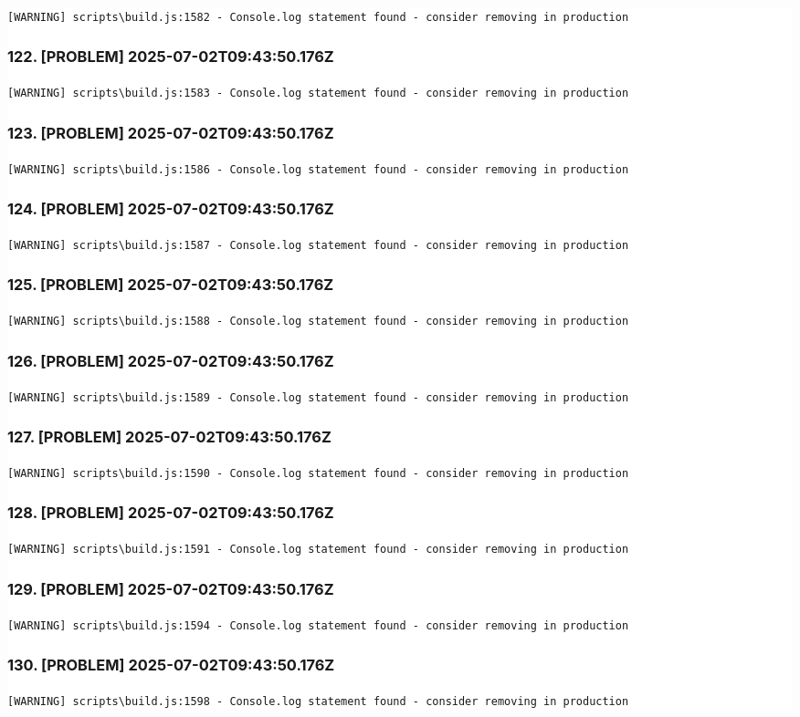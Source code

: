 ```
[WARNING] scripts\build.js:1582 - Console.log statement found - consider removing in production
```

### 122. [PROBLEM] 2025-07-02T09:43:50.176Z

```
[WARNING] scripts\build.js:1583 - Console.log statement found - consider removing in production
```

### 123. [PROBLEM] 2025-07-02T09:43:50.176Z

```
[WARNING] scripts\build.js:1586 - Console.log statement found - consider removing in production
```

### 124. [PROBLEM] 2025-07-02T09:43:50.176Z

```
[WARNING] scripts\build.js:1587 - Console.log statement found - consider removing in production
```

### 125. [PROBLEM] 2025-07-02T09:43:50.176Z

```
[WARNING] scripts\build.js:1588 - Console.log statement found - consider removing in production
```

### 126. [PROBLEM] 2025-07-02T09:43:50.176Z

```
[WARNING] scripts\build.js:1589 - Console.log statement found - consider removing in production
```

### 127. [PROBLEM] 2025-07-02T09:43:50.176Z

```
[WARNING] scripts\build.js:1590 - Console.log statement found - consider removing in production
```

### 128. [PROBLEM] 2025-07-02T09:43:50.176Z

```
[WARNING] scripts\build.js:1591 - Console.log statement found - consider removing in production
```

### 129. [PROBLEM] 2025-07-02T09:43:50.176Z

```
[WARNING] scripts\build.js:1594 - Console.log statement found - consider removing in production
```

### 130. [PROBLEM] 2025-07-02T09:43:50.176Z

```
[WARNING] scripts\build.js:1598 - Console.log statement found - consider removing in production
```
